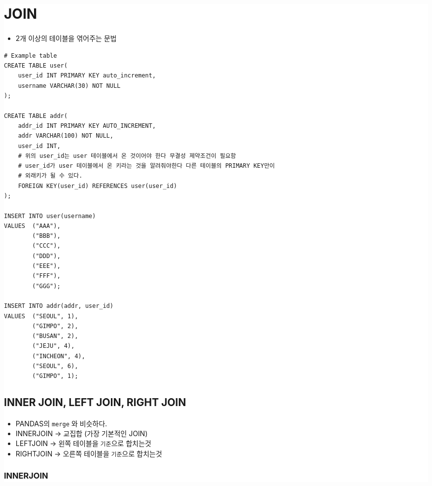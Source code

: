 

# JOIN

- 2개 이상의 테이블을 엮어주는 문법

```mysql
# Example table
CREATE TABLE user(
	user_id INT PRIMARY KEY auto_increment,
	username VARCHAR(30) NOT NULL
);

CREATE TABLE addr(
	addr_id INT PRIMARY KEY AUTO_INCREMENT,
    addr VARCHAR(100) NOT NULL,
    user_id INT,
	# 위의 user_id는 user 테이블에서 온 것이어야 한다 무결성 제약조건이 필요함
    # user_id가 user 테이블에서 온 키라는 것을 알려줘야한다 다른 테이블의 PRIMARY KEY만이 
    # 외래키가 될 수 있다.
    FOREIGN KEY(user_id) REFERENCES user(user_id)
);

INSERT INTO user(username)
VALUES  ("AAA"),
		("BBB"),
		("CCC"),
		("DDD"),
		("EEE"),
		("FFF"),
		("GGG");

INSERT INTO addr(addr, user_id)
VALUES  ("SEOUL", 1),
		("GIMPO", 2),
        ("BUSAN", 2),
        ("JEJU", 4),
        ("INCHEON", 4),
        ("SEOUL", 6),
        ("GIMPO", 1);
```



## INNER JOIN,  LEFT JOIN,  RIGHT JOIN

- PANDAS의 `merge` 와 비슷하다.
- INNERJOIN -> 교집합 (가장 기본적인 JOIN)
- LEFTJOIN -> 왼쪽 테이블을 `기준`으로 합치는것
- RIGHTJOIN -> 오른쪽 테이블을 `기준`으로 합치는것



### INNERJOIN
